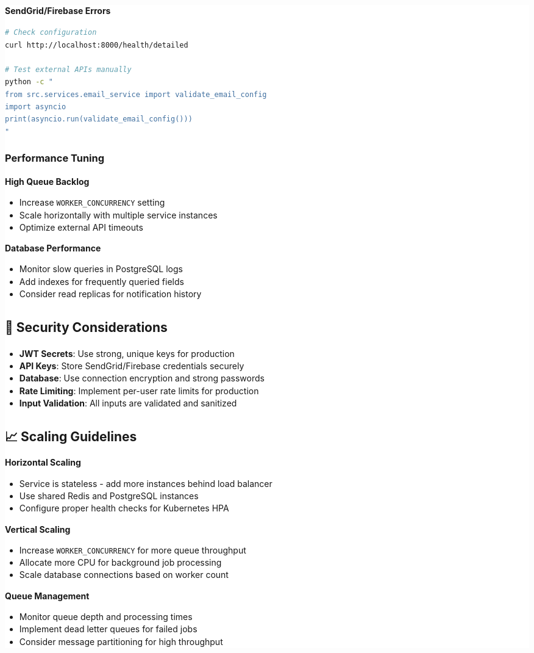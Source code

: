 **SendGrid/Firebase Errors**

```bash
# Check configuration
curl http://localhost:8000/health/detailed

# Test external APIs manually
python -c "
from src.services.email_service import validate_email_config
import asyncio
print(asyncio.run(validate_email_config()))
"
```

### **Performance Tuning**

**High Queue Backlog**

- Increase `WORKER_CONCURRENCY` setting
- Scale horizontally with multiple service instances
- Optimize external API timeouts

**Database Performance**

- Monitor slow queries in PostgreSQL logs
- Add indexes for frequently queried fields
- Consider read replicas for notification history

## 🔐 **Security Considerations**

- **JWT Secrets**: Use strong, unique keys for production
- **API Keys**: Store SendGrid/Firebase credentials securely
- **Database**: Use connection encryption and strong passwords
- **Rate Limiting**: Implement per-user rate limits for production
- **Input Validation**: All inputs are validated and sanitized

## 📈 **Scaling Guidelines**

**Horizontal Scaling**

- Service is stateless - add more instances behind load balancer
- Use shared Redis and PostgreSQL instances
- Configure proper health checks for Kubernetes HPA

**Vertical Scaling**

- Increase `WORKER_CONCURRENCY` for more queue throughput
- Allocate more CPU for background job processing
- Scale database connections based on worker count

**Queue Management**

- Monitor queue depth and processing times
- Implement dead letter queues for failed jobs
- Consider message partitioning for high throughput
